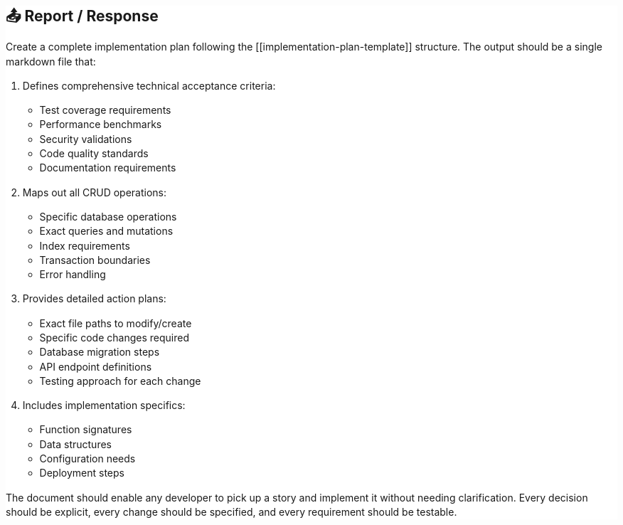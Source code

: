
## 📤 Report / Response

Create a complete implementation plan following the [[implementation-plan-template]] structure. The output should be a single markdown file that:

1. Defines comprehensive technical acceptance criteria:
   - Test coverage requirements
   - Performance benchmarks
   - Security validations
   - Code quality standards
   - Documentation requirements

2. Maps out all CRUD operations:
   - Specific database operations
   - Exact queries and mutations
   - Index requirements
   - Transaction boundaries
   - Error handling

3. Provides detailed action plans:
   - Exact file paths to modify/create
   - Specific code changes required
   - Database migration steps
   - API endpoint definitions
   - Testing approach for each change

4. Includes implementation specifics:
   - Function signatures
   - Data structures
   - Configuration needs
   - Deployment steps

The document should enable any developer to pick up a story and implement it without needing clarification. Every decision should be explicit, every change should be specified, and every requirement should be testable.
